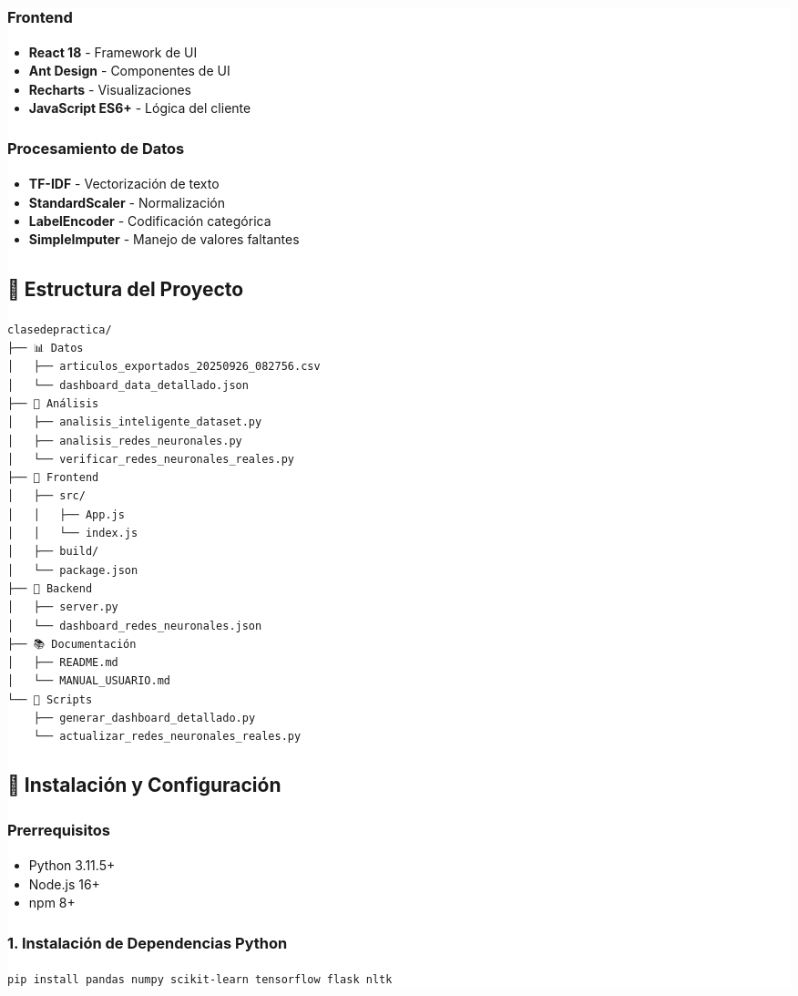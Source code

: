 ### Frontend
- **React 18** - Framework de UI
- **Ant Design** - Componentes de UI
- **Recharts** - Visualizaciones
- **JavaScript ES6+** - Lógica del cliente

### Procesamiento de Datos
- **TF-IDF** - Vectorización de texto
- **StandardScaler** - Normalización
- **LabelEncoder** - Codificación categórica
- **SimpleImputer** - Manejo de valores faltantes

## 📁 Estructura del Proyecto

```
clasedepractica/
├── 📊 Datos
│   ├── articulos_exportados_20250926_082756.csv
│   └── dashboard_data_detallado.json
├── 🧠 Análisis
│   ├── analisis_inteligente_dataset.py
│   ├── analisis_redes_neuronales.py
│   └── verificar_redes_neuronales_reales.py
├── 🎨 Frontend
│   ├── src/
│   │   ├── App.js
│   │   └── index.js
│   ├── build/
│   └── package.json
├── 🔧 Backend
│   ├── server.py
│   └── dashboard_redes_neuronales.json
├── 📚 Documentación
│   ├── README.md
│   └── MANUAL_USUARIO.md
└── 🚀 Scripts
    ├── generar_dashboard_detallado.py
    └── actualizar_redes_neuronales_reales.py
```

## 🚀 Instalación y Configuración

### Prerrequisitos
- Python 3.11.5+
- Node.js 16+
- npm 8+

### 1. Instalación de Dependencias Python
```bash
pip install pandas numpy scikit-learn tensorflow flask nltk
```
